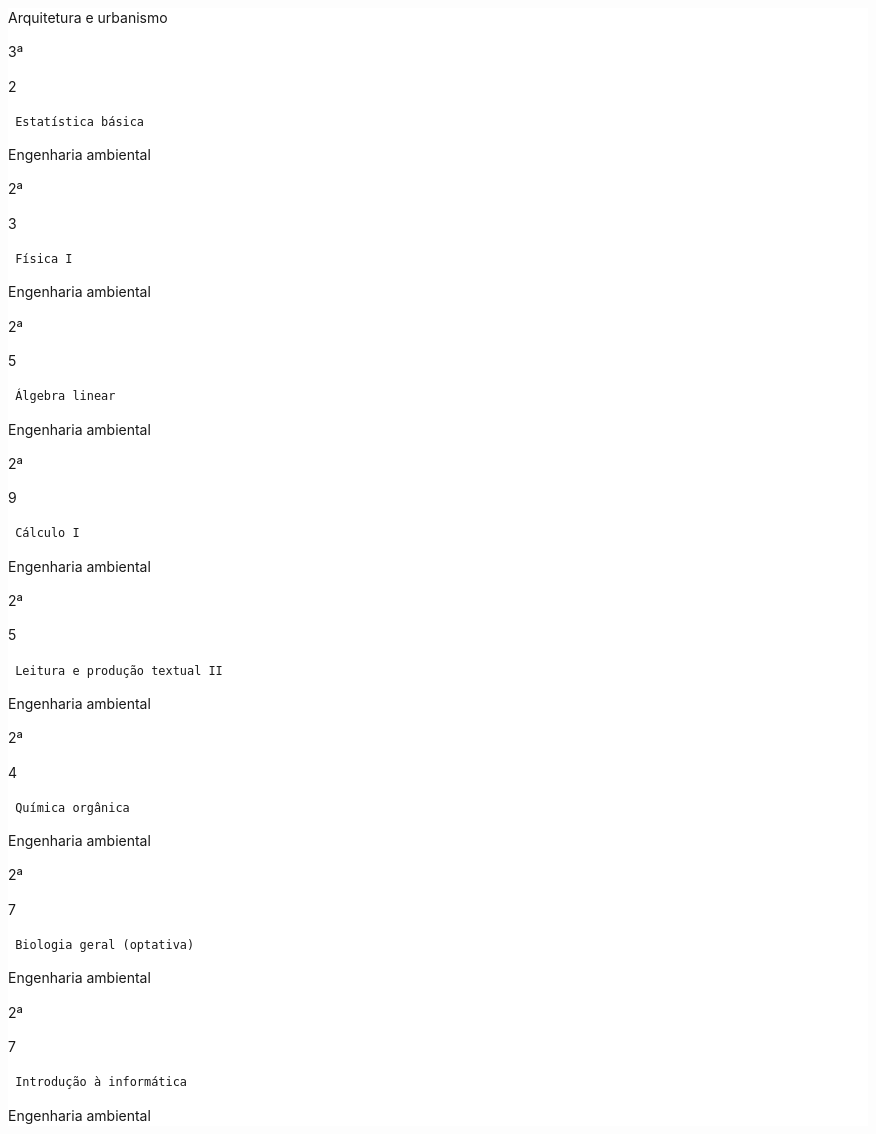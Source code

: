    Arquitetura e urbanismo

   3ª

   2

     Estatística básica

   Engenharia ambiental

   2ª

   3

     Física I

   Engenharia ambiental

   2ª

   5

     Álgebra linear

   Engenharia ambiental

   2ª

   9

     Cálculo I

   Engenharia ambiental

   2ª

   5

     Leitura e produção textual II

   Engenharia ambiental

   2ª

   4

     Química orgânica

   Engenharia ambiental

   2ª

   7

     Biologia geral (optativa)

   Engenharia ambiental

   2ª

   7

     Introdução à informática

   Engenharia ambiental
